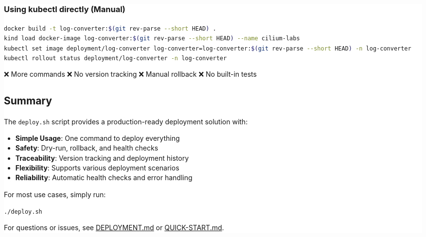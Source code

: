 ### Using kubectl directly (Manual)

```bash
docker build -t log-converter:$(git rev-parse --short HEAD) .
kind load docker-image log-converter:$(git rev-parse --short HEAD) --name cilium-labs
kubectl set image deployment/log-converter log-converter=log-converter:$(git rev-parse --short HEAD) -n log-converter
kubectl rollout status deployment/log-converter -n log-converter
```

❌ More commands
❌ No version tracking
❌ Manual rollback
❌ No built-in tests

## Summary

The `deploy.sh` script provides a production-ready deployment solution with:

- **Simple Usage**: One command to deploy everything
- **Safety**: Dry-run, rollback, and health checks
- **Traceability**: Version tracking and deployment history
- **Flexibility**: Supports various deployment scenarios
- **Reliability**: Automatic health checks and error handling

For most use cases, simply run:

```bash
./deploy.sh
```

For questions or issues, see [DEPLOYMENT.md](DEPLOYMENT.md) or [QUICK-START.md](QUICK-START.md).
